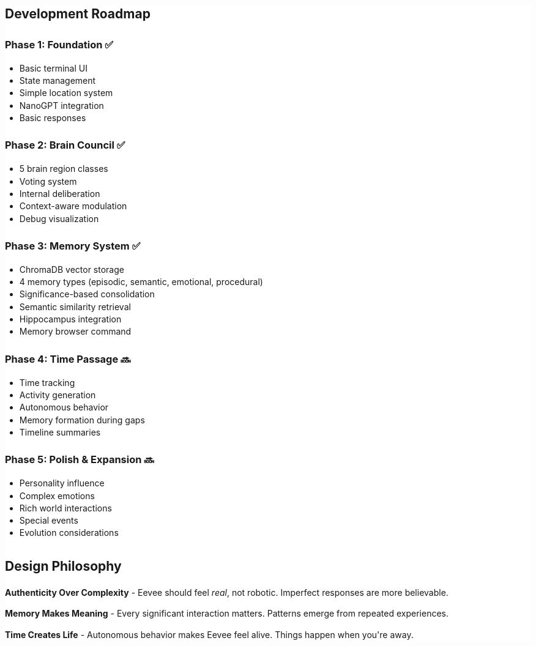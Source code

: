 ```
```

## Development Roadmap

### Phase 1: Foundation ✅
- Basic terminal UI
- State management
- Simple location system
- NanoGPT integration
- Basic responses

### Phase 2: Brain Council ✅
- 5 brain region classes
- Voting system
- Internal deliberation
- Context-aware modulation
- Debug visualization

### Phase 3: Memory System ✅
- ChromaDB vector storage
- 4 memory types (episodic, semantic, emotional, procedural)
- Significance-based consolidation
- Semantic similarity retrieval
- Hippocampus integration
- Memory browser command

### Phase 4: Time Passage 🔜
- Time tracking
- Activity generation
- Autonomous behavior
- Memory formation during gaps
- Timeline summaries

### Phase 5: Polish & Expansion 🔜
- Personality influence
- Complex emotions
- Rich world interactions
- Special events
- Evolution considerations

## Design Philosophy

**Authenticity Over Complexity** - Eevee should feel *real*, not robotic. Imperfect responses are more believable.

**Memory Makes Meaning** - Every significant interaction matters. Patterns emerge from repeated experiences.

**Time Creates Life** - Autonomous behavior makes Eevee feel alive. Things happen when you're away.
